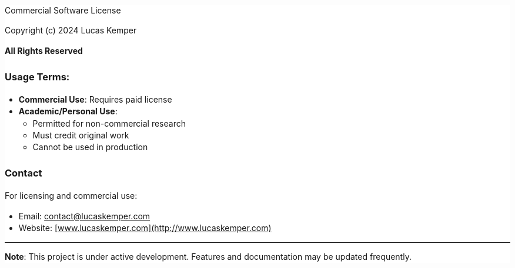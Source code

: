 Commercial Software License

Copyright (c) 2024 Lucas Kemper

**All Rights Reserved**

### Usage Terms:
- **Commercial Use**: Requires paid license
- **Academic/Personal Use**: 
  - Permitted for non-commercial research
  - Must credit original work
  - Cannot be used in production

### Contact
For licensing and commercial use:
- Email: contact@lucaskemper.com
- Website: [www.lucaskemper.com](http://www.lucaskemper.com)

---
**Note**: This project is under active development. Features and documentation may be updated frequently.
